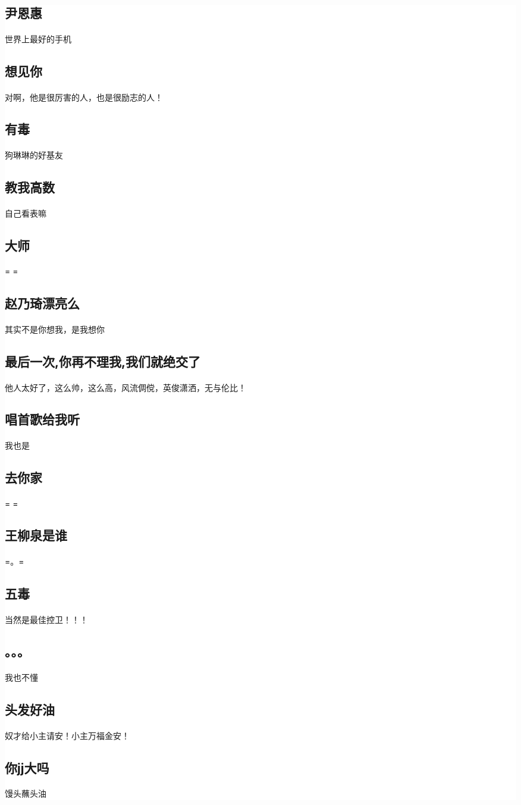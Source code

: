 ## 尹恩惠
世界上最好的手机

## 想见你
对啊，他是很厉害的人，也是很励志的人！

## 有毒
狗琳琳的好基友

## 教我高数
自己看表嘛

## 大师
= =

## 赵乃琦漂亮么
其实不是你想我，是我想你

## 最后一次,你再不理我,我们就绝交了
他人太好了，这么帅，这么高，风流倜傥，英俊潇洒，无与伦比！

## 唱首歌给我听
我也是

## 去你家
= =

## 王柳泉是谁
=。=

## 五毒
当然是最佳控卫！！！

## 。。。
我也不懂

## 头发好油
奴才给小主请安！小主万福金安！

## 你jj大吗
馒头蘸头油
